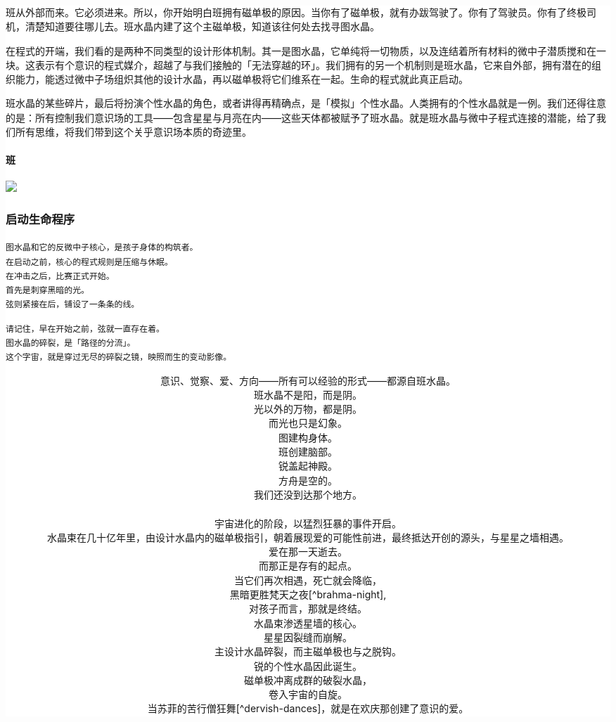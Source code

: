班从外部而来。它必须进来。所以，你开始明白班拥有磁单极的原因。当你有了磁单极，就有办跋驾驶了。你有了驾驶员。你有了终极司机，清楚知道要往哪儿去。班水晶内建了这个主磁单极，知道该往何处去找寻图水晶。

在程式的开端，我们看的是两种不同类型的设计形体机制。其一是图水晶，它单纯将一切物质，以及连结着所有材料的微中子潜质搅和在一块。这表示有个意识的程式媒介，超越了与我们接触的「无法穿越的环」。我们拥有的另一个机制则是班水晶，它来自外部，拥有潜在的组织能力，能透过微中子场组炽其他的设计水晶，再以磁单极将它们维系在一起。生命的程式就此真正启动。

班水晶的某些碎片，最后将扮演个性水晶的角色，或者讲得再精确点，是「模拟」个性水晶。人类拥有的个性水晶就是一例。我们还得往意的是：所有控制我们意识场的工具——包含星星与月亮在内——这些天体都被赋予了班水晶。就是班水晶与微中子程式连接的潜能，给了我们所有思维，将我们带到这个关乎意识场本质的奇迹里。

#### 班

![](./css/04-01.jpg)

### 启动生命程序

```
图水晶和它的反微中子核心，是孩子身体的构筑者。
在启动之前，核心的程式规则是压缩与休眠。
在冲击之后，比赛正式开始。
首先是刺穿黑暗的光。
弦则紧接在后，铺设了一条条的线。
```

```
请记住，早在开始之前，弦就一直存在着。
图水晶的碎裂，是「路径的分流」。
这个字宙，就是穿过无尽的碎裂之镜，映照而生的变动影像。
```


<center>
意识、觉察、爱、方向——所有可以经验的形式——都源自班水晶。<br />
班水晶不是阳，而是阴。<br />
光以外的万物，都是阴。<br />
而光也只是幻象。<br />
图建构身体。<br />
班创建脑部。<br />
锐盖起神殿。<br />
方舟是空的。<br />
我们还没到达那个地方。<br /><br />
宇宙进化的阶段，以猛烈狂暴的事件开启。<br />
水晶束在几十亿年里，由设计水晶内的磁单极指引，朝着展现爱的可能性前进，最终抵达开创的源头，与星星之墙相遇。<br />
爱在那一天逝去。<br />
而那正是存有的起点。<br />
当它们再次相遇，死亡就会降临，<br />
黑暗更胜梵天之夜[^brahma-night],<br />
对孩子而言，那就是终结。<br />
水晶束渗透星墙的核心。<br />
星星因裂缝而崩解。<br />
主设计水晶碎裂，而主磁单极也与之脱钩。<br />
锐的个性水晶因此诞生。<br />
磁单极冲离成群的破裂水晶，<br />
卷入宇宙的自旋。<br />
当苏菲的苦行僧狂舞[^dervish-dances]，就是在欢庆那创建了意识的爱。
</center>
